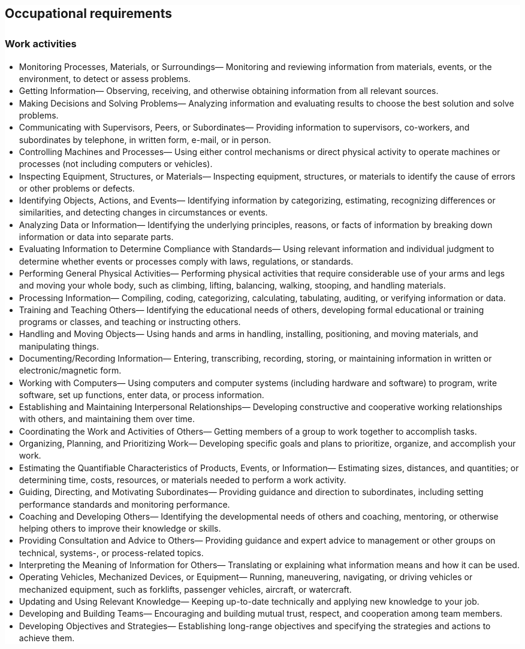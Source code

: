 ## Occupational requirements
### Work activities
- Monitoring Processes, Materials, or Surroundings— Monitoring and reviewing information from materials, events, or the environment, to detect or assess problems.
- Getting Information— Observing, receiving, and otherwise obtaining information from all relevant sources.
- Making Decisions and Solving Problems— Analyzing information and evaluating results to choose the best solution and solve problems.
- Communicating with Supervisors, Peers, or Subordinates— Providing information to supervisors, co-workers, and subordinates by telephone, in written form, e-mail, or in person.
- Controlling Machines and Processes— Using either control mechanisms or direct physical activity to operate machines or processes (not including computers or vehicles).
- Inspecting Equipment, Structures, or Materials— Inspecting equipment, structures, or materials to identify the cause of errors or other problems or defects.
- Identifying Objects, Actions, and Events— Identifying information by categorizing, estimating, recognizing differences or similarities, and detecting changes in circumstances or events.
- Analyzing Data or Information— Identifying the underlying principles, reasons, or facts of information by breaking down information or data into separate parts.
- Evaluating Information to Determine Compliance with Standards— Using relevant information and individual judgment to determine whether events or processes comply with laws, regulations, or standards.
- Performing General Physical Activities— Performing physical activities that require considerable use of your arms and legs and moving your whole body, such as climbing, lifting, balancing, walking, stooping, and handling materials.
- Processing Information— Compiling, coding, categorizing, calculating, tabulating, auditing, or verifying information or data.
- Training and Teaching Others— Identifying the educational needs of others, developing formal educational or training programs or classes, and teaching or instructing others.
- Handling and Moving Objects— Using hands and arms in handling, installing, positioning, and moving materials, and manipulating things.
- Documenting/Recording Information— Entering, transcribing, recording, storing, or maintaining information in written or electronic/magnetic form.
- Working with Computers— Using computers and computer systems (including hardware and software) to program, write software, set up functions, enter data, or process information.
- Establishing and Maintaining Interpersonal Relationships— Developing constructive and cooperative working relationships with others, and maintaining them over time.
- Coordinating the Work and Activities of Others— Getting members of a group to work together to accomplish tasks.
- Organizing, Planning, and Prioritizing Work— Developing specific goals and plans to prioritize, organize, and accomplish your work.
- Estimating the Quantifiable Characteristics of Products, Events, or Information— Estimating sizes, distances, and quantities; or determining time, costs, resources, or materials needed to perform a work activity.
- Guiding, Directing, and Motivating Subordinates— Providing guidance and direction to subordinates, including setting performance standards and monitoring performance.
- Coaching and Developing Others— Identifying the developmental needs of others and coaching, mentoring, or otherwise helping others to improve their knowledge or skills.
- Providing Consultation and Advice to Others— Providing guidance and expert advice to management or other groups on technical, systems-, or process-related topics.
- Interpreting the Meaning of Information for Others— Translating or explaining what information means and how it can be used.
- Operating Vehicles, Mechanized Devices, or Equipment— Running, maneuvering, navigating, or driving vehicles or mechanized equipment, such as forklifts, passenger vehicles, aircraft, or watercraft.
- Updating and Using Relevant Knowledge— Keeping up-to-date technically and applying new knowledge to your job.
- Developing and Building Teams— Encouraging and building mutual trust, respect, and cooperation among team members.
- Developing Objectives and Strategies— Establishing long-range objectives and specifying the strategies and actions to achieve them.
